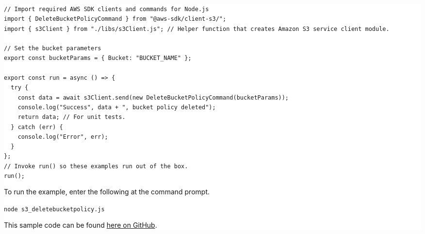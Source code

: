 ```
// Import required AWS SDK clients and commands for Node.js
import { DeleteBucketPolicyCommand } from "@aws-sdk/client-s3/";
import { s3Client } from "./libs/s3Client.js"; // Helper function that creates Amazon S3 service client module.

// Set the bucket parameters
export const bucketParams = { Bucket: "BUCKET_NAME" };

export const run = async () => {
  try {
    const data = await s3Client.send(new DeleteBucketPolicyCommand(bucketParams));
    console.log("Success", data + ", bucket policy deleted");
    return data; // For unit tests.
  } catch (err) {
    console.log("Error", err);
  }
};
// Invoke run() so these examples run out of the box.
run();
```

To run the example, enter the following at the command prompt\.

```
node s3_deletebucketpolicy.js  
```

This sample code can be found [here on GitHub](https://github.com/awsdocs/aws-doc-sdk-examples/blob/master/javascriptv3/example_code/s3/src/s3_deletebucketpolicy.js)\.